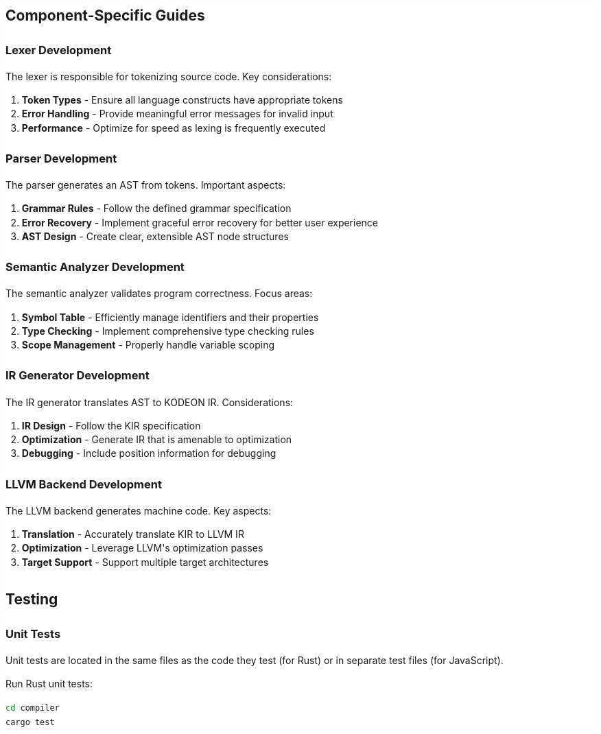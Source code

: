 ## Component-Specific Guides

### Lexer Development

The lexer is responsible for tokenizing source code. Key considerations:

1. **Token Types** - Ensure all language constructs have appropriate tokens
2. **Error Handling** - Provide meaningful error messages for invalid input
3. **Performance** - Optimize for speed as lexing is frequently executed

### Parser Development

The parser generates an AST from tokens. Important aspects:

1. **Grammar Rules** - Follow the defined grammar specification
2. **Error Recovery** - Implement graceful error recovery for better user experience
3. **AST Design** - Create clear, extensible AST node structures

### Semantic Analyzer Development

The semantic analyzer validates program correctness. Focus areas:

1. **Symbol Table** - Efficiently manage identifiers and their properties
2. **Type Checking** - Implement comprehensive type checking rules
3. **Scope Management** - Properly handle variable scoping

### IR Generator Development

The IR generator translates AST to KODEON IR. Considerations:

1. **IR Design** - Follow the KIR specification
2. **Optimization** - Generate IR that is amenable to optimization
3. **Debugging** - Include position information for debugging

### LLVM Backend Development

The LLVM backend generates machine code. Key aspects:

1. **Translation** - Accurately translate KIR to LLVM IR
2. **Optimization** - Leverage LLVM's optimization passes
3. **Target Support** - Support multiple target architectures

## Testing

### Unit Tests

Unit tests are located in the same files as the code they test (for Rust) or in separate test files (for JavaScript).

Run Rust unit tests:

```bash
cd compiler
cargo test
```
